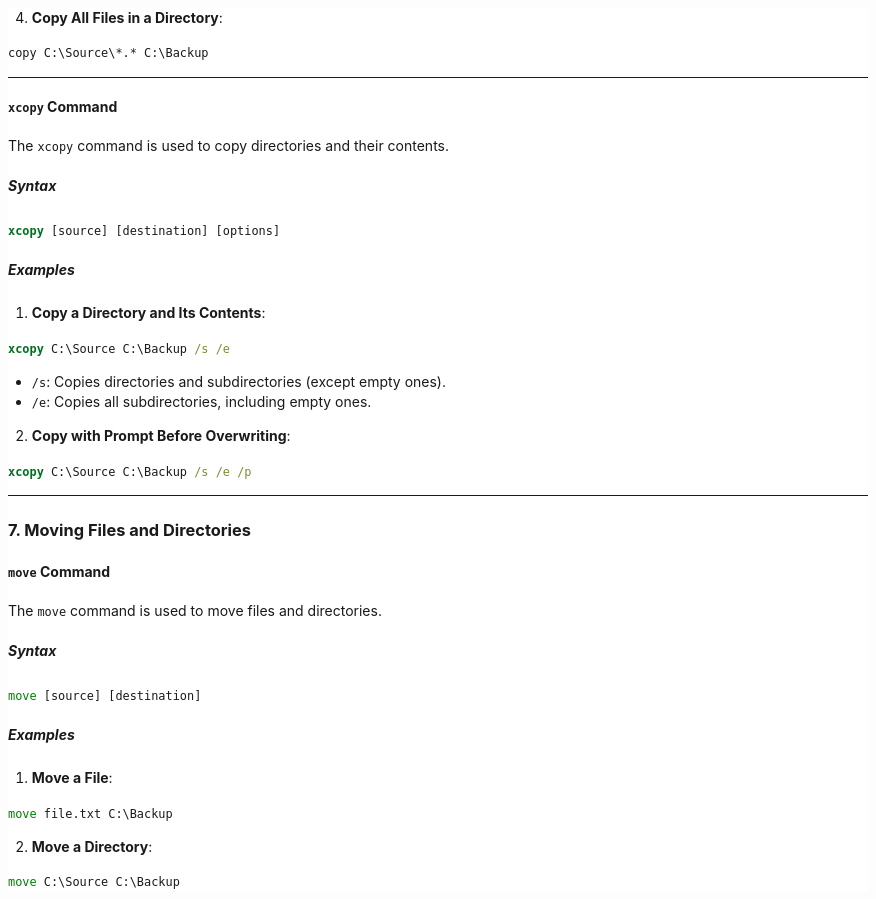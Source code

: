 4. **Copy All Files in a Directory**:

```
copy C:\Source\*.* C:\Backup
```

---

#### **`xcopy` Command**

The `xcopy` command is used to copy directories and their contents.

##### **Syntax**

```cmd
xcopy [source] [destination] [options]
```

##### **Examples**

1. **Copy a Directory and Its Contents**:

```cmd
xcopy C:\Source C:\Backup /s /e
```

- `/s`: Copies directories and subdirectories (except empty ones).
- `/e`: Copies all subdirectories, including empty ones.

2. **Copy with Prompt Before Overwriting**:

```cmd
xcopy C:\Source C:\Backup /s /e /p
```

---

### **7. Moving Files and Directories**

#### **`move` Command**

The `move` command is used to move files and directories.

##### **Syntax**

```cmd
move [source] [destination]
```

##### **Examples**

1. **Move a File**:

```cmd
move file.txt C:\Backup
```

2. **Move a Directory**:

```cmd
move C:\Source C:\Backup
```
